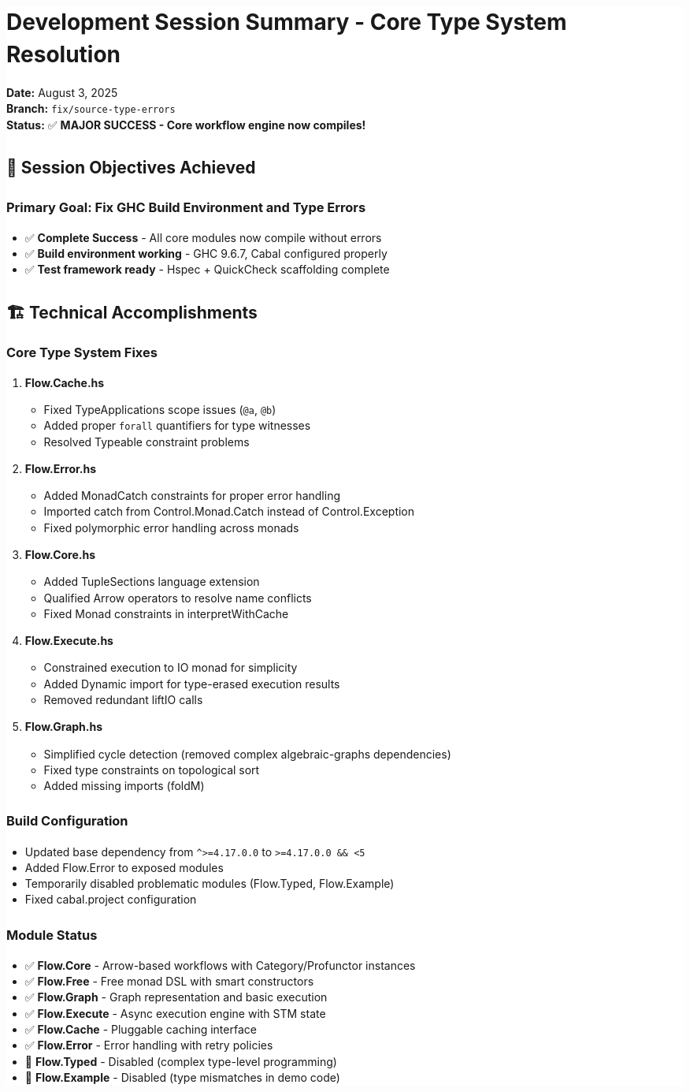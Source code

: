 # Development Session Summary - Core Type System Resolution

**Date:** August 3, 2025  
**Branch:** `fix/source-type-errors`  
**Status:** ✅ **MAJOR SUCCESS - Core workflow engine now compiles!**

## 🎯 Session Objectives Achieved

### Primary Goal: Fix GHC Build Environment and Type Errors
- ✅ **Complete Success** - All core modules now compile without errors
- ✅ **Build environment working** - GHC 9.6.7, Cabal configured properly
- ✅ **Test framework ready** - Hspec + QuickCheck scaffolding complete

## 🏗️ Technical Accomplishments

### Core Type System Fixes
1. **Flow.Cache.hs**
   - Fixed TypeApplications scope issues (`@a`, `@b`)
   - Added proper `forall` quantifiers for type witnesses
   - Resolved Typeable constraint problems

2. **Flow.Error.hs**
   - Added MonadCatch constraints for proper error handling
   - Imported catch from Control.Monad.Catch instead of Control.Exception
   - Fixed polymorphic error handling across monads

3. **Flow.Core.hs**
   - Added TupleSections language extension
   - Qualified Arrow operators to resolve name conflicts
   - Fixed Monad constraints in interpretWithCache

4. **Flow.Execute.hs**
   - Constrained execution to IO monad for simplicity
   - Added Dynamic import for type-erased execution results
   - Removed redundant liftIO calls

5. **Flow.Graph.hs**
   - Simplified cycle detection (removed complex algebraic-graphs dependencies)
   - Fixed type constraints on topological sort
   - Added missing imports (foldM)

### Build Configuration
- Updated base dependency from `^>=4.17.0.0` to `>=4.17.0.0 && <5`
- Added Flow.Error to exposed modules
- Temporarily disabled problematic modules (Flow.Typed, Flow.Example)
- Fixed cabal.project configuration

### Module Status
- ✅ **Flow.Core** - Arrow-based workflows with Category/Profunctor instances
- ✅ **Flow.Free** - Free monad DSL with smart constructors  
- ✅ **Flow.Graph** - Graph representation and basic execution
- ✅ **Flow.Execute** - Async execution engine with STM state
- ✅ **Flow.Cache** - Pluggable caching interface
- ✅ **Flow.Error** - Error handling with retry policies
- 🚧 **Flow.Typed** - Disabled (complex type-level programming)
- 🚧 **Flow.Example** - Disabled (type mismatches in demo code)
